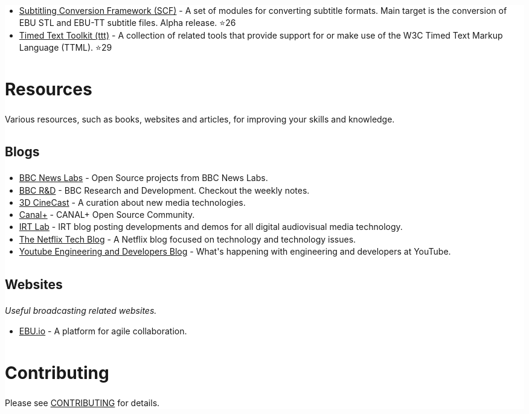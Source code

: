 * [Subtitling Conversion Framework (SCF)](https://github.com/Irt-Open-Source/scf) - A set of modules for converting subtitle formats. Main target is the conversion of EBU STL and EBU-TT subtitle files. Alpha release. :star:26
* [Timed Text Toolkit (ttt)](https://github.com/skynav/ttt) - A collection of related tools that provide support for or make use of the W3C Timed Text Markup Language (TTML). :star:29

# Resources
Various resources, such as books, websites and articles, for improving your skills and knowledge.

## Blogs

* [BBC News Labs](https://github.com/BBC-News-Labs) - Open Source projects from BBC News Labs.
* [BBC R&D](http://bbc.co.uk/rd) - BBC Research and Development. Checkout the weekly notes.
* [3D CineCast](http://3dcinecast.blogspot.ch/) - A curation about new media technologies.
* [Canal+](http://canalplus.github.io/) - CANAL+ Open Source Community.
* [IRT Lab](https://lab.irt.de/) - IRT blog posting developments and demos for all digital audiovisual media technology.
* [The Netflix Tech Blog](http://techblog.netflix.com/) - A Netflix blog focused on technology and technology issues.
* [Youtube Engineering and Developers Blog](http://youtube-eng.blogspot.com) - What's happening with engineering and developers at YouTube.

## Websites
*Useful broadcasting related websites.*

* [EBU.io](http://www.ebu.io) - A platform for agile collaboration.



# Contributing
Please see [CONTRIBUTING](https://github.com/ebu/awesome-broadcasting/blob/master/CONTRIBUTING.md) for details.

